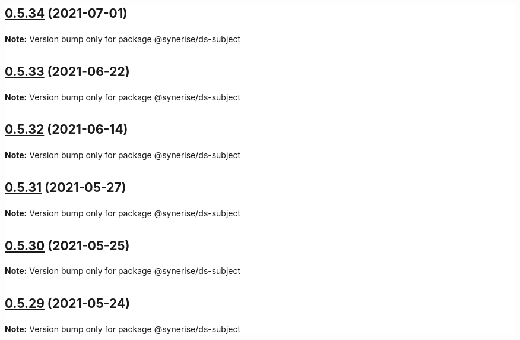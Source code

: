 
## [0.5.34](https://github.com/Synerise/synerise-design/compare/@synerise/ds-subject@0.5.33...@synerise/ds-subject@0.5.34) (2021-07-01)

**Note:** Version bump only for package @synerise/ds-subject





## [0.5.33](https://github.com/Synerise/synerise-design/compare/@synerise/ds-subject@0.5.32...@synerise/ds-subject@0.5.33) (2021-06-22)

**Note:** Version bump only for package @synerise/ds-subject





## [0.5.32](https://github.com/Synerise/synerise-design/compare/@synerise/ds-subject@0.5.31...@synerise/ds-subject@0.5.32) (2021-06-14)

**Note:** Version bump only for package @synerise/ds-subject





## [0.5.31](https://github.com/Synerise/synerise-design/compare/@synerise/ds-subject@0.5.30...@synerise/ds-subject@0.5.31) (2021-05-27)

**Note:** Version bump only for package @synerise/ds-subject





## [0.5.30](https://github.com/Synerise/synerise-design/compare/@synerise/ds-subject@0.5.29...@synerise/ds-subject@0.5.30) (2021-05-25)

**Note:** Version bump only for package @synerise/ds-subject





## [0.5.29](https://github.com/Synerise/synerise-design/compare/@synerise/ds-subject@0.5.28...@synerise/ds-subject@0.5.29) (2021-05-24)

**Note:** Version bump only for package @synerise/ds-subject




